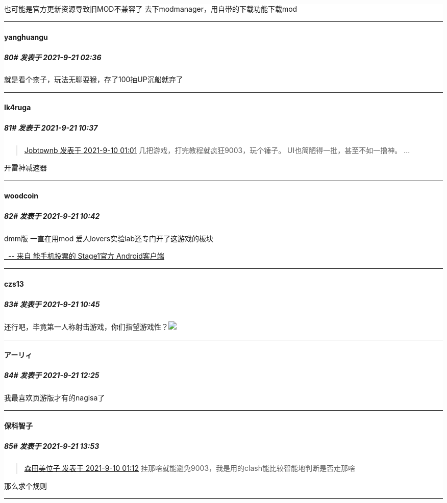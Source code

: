 也可能是官方更新资源导致旧MOD不兼容了</blockquote>
去下modmanager，用自带的下载功能下载mod

*****

####  yanghuangu  
##### 80#       发表于 2021-9-21 02:36

就是看个柰子，玩法无聊耍猴，存了100抽UP沉船就弃了

*****

####  Ik4ruga  
##### 81#       发表于 2021-9-21 10:37

<blockquote><a href="httphttps://bbs.saraba1st.com/2b/forum.php?mod=redirect&amp;goto=findpost&amp;pid=52687635&amp;ptid=2025263" target="_blank">Jobtownb 发表于 2021-9-10 01:01</a>
 几把游戏，打完教程就疯狂9003，玩个锤子。 UI也简陋得一批，甚至不如一撸神。 ...</blockquote>
开雷神减速器

*****

####  woodcoin  
##### 82#       发表于 2021-9-21 10:42

dmm版 一直在用mod 爱人lovers实验lab还专门开了这游戏的板块

[  -- 来自 能手机投票的 Stage1官方 Android客户端](https://www.coolapk.com/apk/140634)

*****

####  czs13  
##### 83#       发表于 2021-9-21 10:45

还行吧，毕竟第一人称射击游戏，你们指望游戏性？<img src="https://static.saraba1st.com/image/smiley/face2017/074.png" referrerpolicy="no-referrer">

*****

####  アーリィ  
##### 84#       发表于 2021-9-21 12:25

我最喜欢页游版才有的nagisa了

*****

####  保科智子  
##### 85#       发表于 2021-9-21 13:53

<blockquote><a href="httphttps://bbs.saraba1st.com/2b/forum.php?mod=redirect&amp;goto=findpost&amp;pid=52687691&amp;ptid=2025263" target="_blank">森田美位子 发表于 2021-9-10 01:12</a>
挂那啥就能避免9003，我是用的clash能比较智能地判断是否走那啥</blockquote>
那么求个规则

*****
